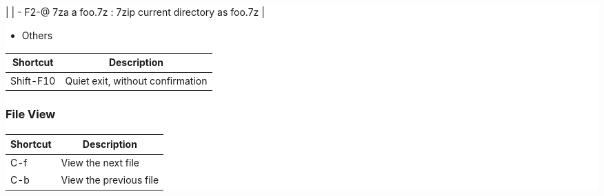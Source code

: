 |                 |   - F2-@ 7za a foo.7z               : 7zip current directory as foo.7z  |


- Others

| Shortcut     | Description                                 |
|--------------|---------------------------------------------|
| Shift-F10    | Quiet exit, without confirmation            |



### File View

| Shortcut | Description            |
|----------|------------------------|
| C-f      | View the next file     |
| C-b      | View the previous file |
